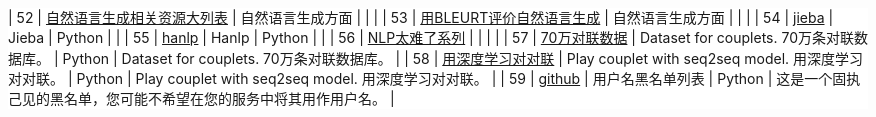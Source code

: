 | 52   | [自然语言生成相关资源大列表](https://github.com/tokenmill/awesome-nlg)                                                                                                                                                                                                       | 自然语言生成方面                                                                                                                                                         |                 |                                                                                                                                                                                                                                                                                                   |
| 53   | [用BLEURT评价自然语言生成](https://ai.googleblog.com/2020/05/evaluating-natural-language-generation.html)                                                                                                                                                                | 自然语言生成方面                                                                                                                                                         |                 |                                                                                                                                                                                                                                                                                                   |
| 54   | [jieba](https://github.com/fxsjy/jieba)                                                                                                                                                                                                                         | Jieba                                                                                                                                                            | Python          |                                                                                                                                                                                                                                                                                                   |
| 55   | [hanlp](https://github.com/hankcs/pyhanlp)                                                                                                                                                                                                                      | Hanlp                                                                                                                                                            | Python          |                                                                                                                                                                                                                                                                                                   |
| 56   | [NLP太难了系列](https://github.com/fighting41love/hardNLP)                                                                                                                                                                                                           |                                                                                                                                                                  |                 |                                                                                                                                                                                                                                                                                                   |
| 57   | [70万对联数据](https://github.com/wb14123/couplet-dataset)                                                                                                                                                                                                           | Dataset for couplets. 70万条对联数据库。                                                                                                                                 | Python          | Dataset for couplets. 70万条对联数据库。                                                                                                                                                                                                                                                                  |
| 58   | [用深度学习对对联](https://github.com/wb14123/seq2seq-couplet)                                                                                                                                                                                                          | Play couplet with seq2seq model. 用深度学习对对联。                                                                                                                       | Python          | Play couplet with seq2seq model. 用深度学习对对联。                                                                                                                                                                                                                                                        |
| 59   | [github](https://github.com/marteinn/The-Big-Username-Blacklist)                                                                                                                                                                                                | 用户名黑名单列表                                                                                                                                                         | Python          | 这是一个固执己见的黑名单，您可能不希望在您的服务中将其用作用户名。                                                                                                                                                                                                                                                                 |